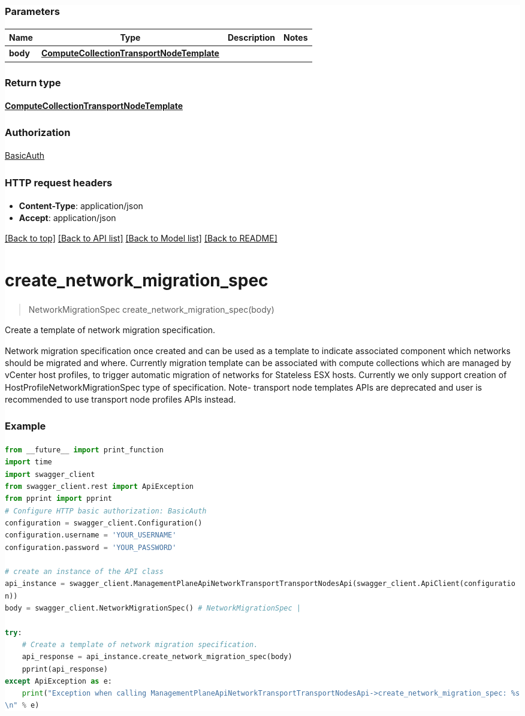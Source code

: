 ### Parameters

Name | Type | Description  | Notes
------------- | ------------- | ------------- | -------------
 **body** | [**ComputeCollectionTransportNodeTemplate**](ComputeCollectionTransportNodeTemplate.md)|  | 

### Return type

[**ComputeCollectionTransportNodeTemplate**](ComputeCollectionTransportNodeTemplate.md)

### Authorization

[BasicAuth](../README.md#BasicAuth)

### HTTP request headers

 - **Content-Type**: application/json
 - **Accept**: application/json

[[Back to top]](#) [[Back to API list]](../README.md#documentation-for-api-endpoints) [[Back to Model list]](../README.md#documentation-for-models) [[Back to README]](../README.md)

# **create_network_migration_spec**
> NetworkMigrationSpec create_network_migration_spec(body)

Create a template of network migration specification.

Network migration specification once created and can be used as a template to indicate associated component which networks should be migrated and where. Currently migration template can be associated with compute collections which are managed by vCenter host profiles, to trigger automatic migration of networks for Stateless ESX hosts. Currently we only support creation of HostProfileNetworkMigrationSpec type of specification. Note- transport node templates APIs are deprecated and user is recommended to use transport node profiles APIs instead.

### Example
```python
from __future__ import print_function
import time
import swagger_client
from swagger_client.rest import ApiException
from pprint import pprint
# Configure HTTP basic authorization: BasicAuth
configuration = swagger_client.Configuration()
configuration.username = 'YOUR_USERNAME'
configuration.password = 'YOUR_PASSWORD'

# create an instance of the API class
api_instance = swagger_client.ManagementPlaneApiNetworkTransportTransportNodesApi(swagger_client.ApiClient(configuration))
body = swagger_client.NetworkMigrationSpec() # NetworkMigrationSpec | 

try:
    # Create a template of network migration specification.
    api_response = api_instance.create_network_migration_spec(body)
    pprint(api_response)
except ApiException as e:
    print("Exception when calling ManagementPlaneApiNetworkTransportTransportNodesApi->create_network_migration_spec: %s\n" % e)
```
